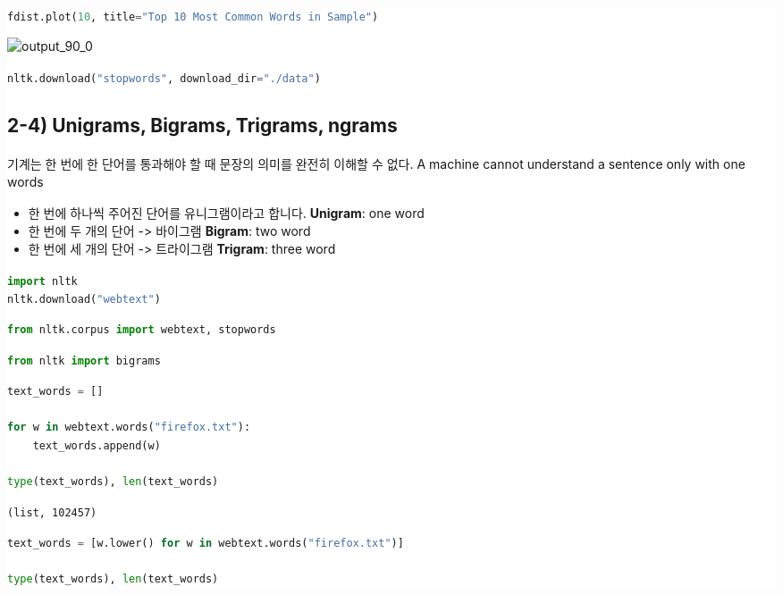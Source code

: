 


```python
fdist.plot(10, title="Top 10 Most Common Words in Sample")
```


    
![output_90_0](https://user-images.githubusercontent.com/39285147/180378703-5c921d67-37ce-45b8-a7ed-edde873e76b1.png)
    



```python
nltk.download("stopwords", download_dir="./data")
```


## 2-4) Unigrams, Bigrams, Trigrams, ngrams
기계는 한 번에 한 단어를 통과해야 할 때 문장의 의미를 완전히 이해할 수 없다. A machine cannot understand a sentence only with one words
- 한 번에 하나씩 주어진 단어를 유니그램이라고 합니다. **Unigram**: one word
- 한 번에 두 개의 단어 -> 바이그램 **Bigram**: two word
- 한 번에 세 개의 단어 -> 트라이그램 **Trigram**: three word


```python
import nltk
nltk.download("webtext")
```


```python
from nltk.corpus import webtext, stopwords
```


```python
from nltk import bigrams
```


```python
text_words = []

for w in webtext.words("firefox.txt"):
    text_words.append(w)

type(text_words), len(text_words)
```




    (list, 102457)




```python
text_words = [w.lower() for w in webtext.words("firefox.txt")] 

type(text_words), len(text_words)
```
